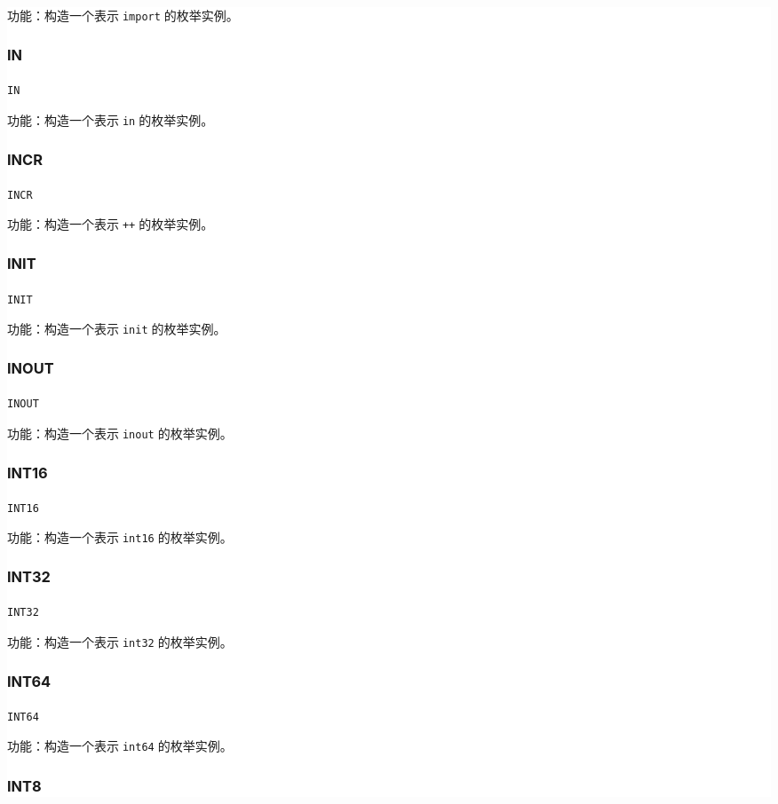 功能：构造一个表示 `import` 的枚举实例。

### IN

```cangjie
IN
```

功能：构造一个表示 `in` 的枚举实例。

### INCR

```cangjie
INCR
```

功能：构造一个表示 `++` 的枚举实例。

### INIT

```cangjie
INIT
```

功能：构造一个表示 `init` 的枚举实例。

### INOUT

```cangjie
INOUT
```

功能：构造一个表示 `inout` 的枚举实例。

### INT16

```cangjie
INT16
```

功能：构造一个表示 `int16` 的枚举实例。

### INT32

```cangjie
INT32
```

功能：构造一个表示 `int32` 的枚举实例。

### INT64

```cangjie
INT64
```

功能：构造一个表示 `int64` 的枚举实例。

### INT8
